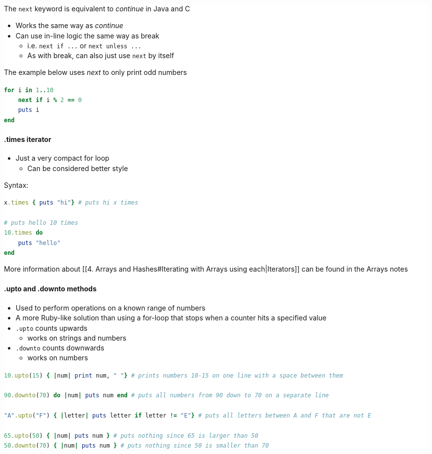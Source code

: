 The `next` keyword is equivalent to *continue* in Java and C
- Works the same way as *continue*
- Can use in-line logic the same way as break
	- i.e. `next if ...` or `next unless ...`
	- As with break, can also just use `next` by itself

The example below uses *next* to only print odd numbers

```rb
for i in 1..10
	next if i % 2 == 0
	puts i
end
```

#### .times iterator
- Just a very compact for loop
	- Can be considered better style

Syntax:
```rb
x.times { puts "hi"} # puts hi x times

# puts hello 10 times
10.times do
	puts "hello"
end
```

More information about [[4. Arrays and Hashes#Iterating with Arrays using each|Iterators]] can be found in the Arrays notes

#### .upto and .downto methods
- Used to perform operations on a known range of numbers
- A more Ruby-like solution than using a for-loop that stops when a counter hits a specified value
- `.upto` counts upwards
	- works on strings and numbers
- `.downto` counts downwards
	- works on numbers

```rb
10.upto(15) { |num| print num, " "} # prints numbers 10-15 on one line with a space between them

90.downto(70) do |num| puts num end # puts all numbers from 90 down to 70 on a separate line

"A".upto("F") { |letter| puts letter if letter != "E"} # puts all letters between A and F that are not E

65.upto(50) { |num| puts num } # puts nothing since 65 is larger than 50
50.downto(70) { |num| puts num } # puts nothing since 50 is smaller than 70
```